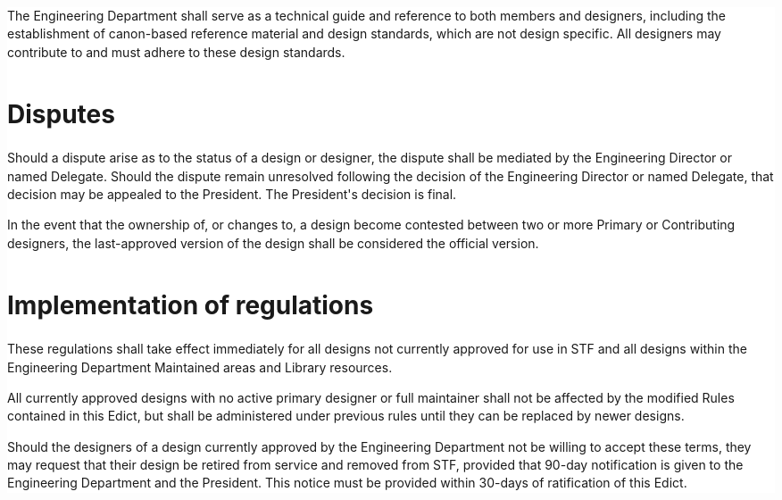 The Engineering Department shall serve as a technical guide and
reference to both members and designers, including the establishment of
canon-based reference material and design standards, which are not
design specific. All designers may contribute to and must adhere to
these design standards.

Disputes
========

Should a dispute arise as to the status of a design or designer, the
dispute shall be mediated by the Engineering Director or named Delegate.
Should the dispute remain unresolved following the decision of the
Engineering Director or named Delegate, that decision may be appealed to
the President. The President's decision is final.

In the event that the ownership of, or changes to, a design become
contested between two or more Primary or Contributing designers, the
last-approved version of the design shall be considered the official
version.

Implementation of regulations
=============================

These regulations shall take effect immediately for all designs not
currently approved for use in STF and all designs within the Engineering
Department Maintained areas and Library resources.

All currently approved designs with no active primary designer or full
maintainer shall not be affected by the modified Rules contained in this
Edict, but shall be administered under previous rules until they can be
replaced by newer designs.

Should the designers of a design currently approved by the Engineering
Department not be willing to accept these terms, they may request that
their design be retired from service and removed from STF, provided that
90-day notification is given to the Engineering Department and the
President. This notice must be provided within 30-days of ratification
of this Edict.
